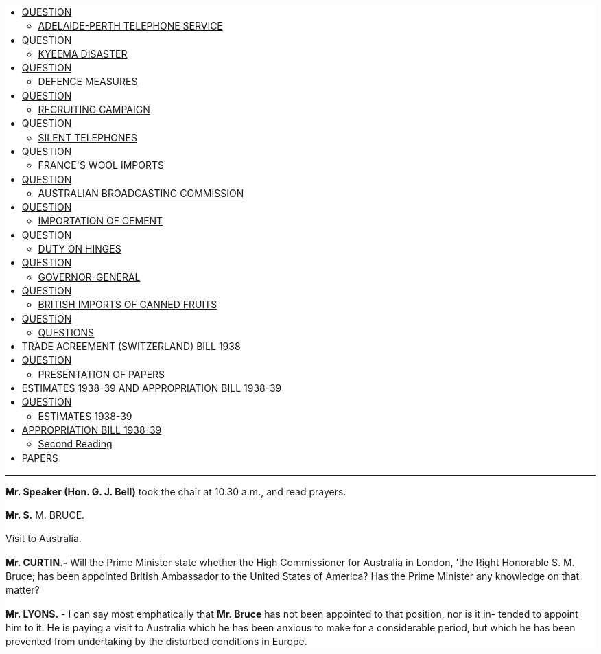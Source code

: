 
* [QUESTION](#debate-0)
    * [ADELAIDE-PERTH TELEPHONE SERVICE](#subdebate-0-0)
* [QUESTION](#debate-1)
    * [KYEEMA DISASTER](#subdebate-1-0)
* [QUESTION](#debate-2)
    * [DEFENCE MEASURES](#subdebate-2-0)
* [QUESTION](#debate-3)
    * [RECRUITING CAMPAIGN](#subdebate-3-0)
* [QUESTION](#debate-4)
    * [SILENT TELEPHONES](#subdebate-4-0)
* [QUESTION](#debate-5)
    * [FRANCE'S WOOL IMPORTS](#subdebate-5-0)
* [QUESTION](#debate-6)
    * [AUSTRALIAN BROADCASTING COMMISSION](#subdebate-6-0)
* [QUESTION](#debate-7)
    * [IMPORTATION OF CEMENT](#subdebate-7-0)
* [QUESTION](#debate-8)
    * [DUTY ON HINGES](#subdebate-8-0)
* [QUESTION](#debate-9)
    * [GOVERNOR-GENERAL](#subdebate-9-0)
* [QUESTION](#debate-10)
    * [BRITISH IMPORTS OF CANNED FRUITS](#subdebate-10-0)
* [QUESTION](#debate-11)
    * [QUESTIONS](#subdebate-11-0)
* [TRADE AGREEMENT (SWITZERLAND) BILL 1938](#debate-12)
* [QUESTION](#debate-13)
    * [PRESENTATION OF PAPERS](#subdebate-13-0)
* [ESTIMATES 1938-39 AND APPROPRIATION BILL 1938-39](#debate-14)
* [QUESTION](#debate-15)
    * [ESTIMATES 1938-39](#subdebate-15-0)
* [APPROPRIATION BILL 1938-39](#debate-16)
    * [Second Reading](#subdebate-16-0)
* [PAPERS](#debate-17)


----


 **Mr. Speaker (Hon. G. J. Bell)** took the chair at 10.30 a.m., and read prayers. 


 **Mr. S.** M. BRUCE. 

Visit to Australia. 


 **Mr. CURTIN.-** Will the Prime Minister state whether the High Commissioner for Australia in London, 'the Right Honorable S. M. Bruce; has been appointed British Ambassador to the United States of America? Has the Prime Minister any knowledge on that matter? 


 **Mr. LYONS.** -  I can say most emphatically that  **Mr. Bruce**  has not been appointed to that position, nor is it in-  tended  to  appoint him to it. He is paying a visit to Australia which he has  been  anxious to make for a considerable period, but which he has been prevented from undertaking by the disturbed conditions in Europe. 
